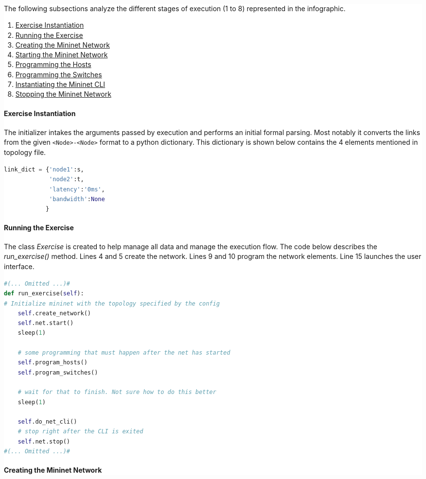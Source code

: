 The following subsections analyze the different stages of execution (1 to 8) represented in the infographic. 


1. [Exercise Instantiation](#exercise-instantiation) 
2. [Running the Exercise](#running-the-exercise)
3. [Creating the Mininet Network](#creating-the-mininet-network)
4. [Starting the Mininet Network](#starting-the-mininet-network)
5. [Programming the Hosts](#programming-the-hosts)
6. [Programming the Switches](#programming-the-switches)
7. [Instantiating the Mininet CLI](#instantiating-the-mininet-cli)
8. [Stopping the Mininet Network](#stopping-the-mininet-network)




#### Exercise Instantiation
The initializer intakes the arguments passed by execution and performs an initial formal parsing. Most notably it converts the links from the given ```<Node>-<Node>``` format to a python dictionary. This dictionary is shown below contains the 4 elements mentioned in topology file.

```python
link_dict = {'node1':s,
             'node2':t,
             'latency':'0ms',
             'bandwidth':None
            }
```

#### Running the Exercise
The class *Exercise* is created to help manage all data and manage the execution flow. The code below  describes the *run_exercise()* method. Lines 4 and 5 create the network. Lines 9 and 10 program the network elements. Line 15 launches the user interface.

```python
#(... Omitted ...)#
def run_exercise(self):
# Initialize mininet with the topology specified by the config
    self.create_network()
    self.net.start()
    sleep(1)

    # some programming that must happen after the net has started
    self.program_hosts()
    self.program_switches()

    # wait for that to finish. Not sure how to do this better
    sleep(1)

    self.do_net_cli()
    # stop right after the CLI is exited
    self.net.stop()
#(... Omitted ...)#
```

#### Creating the Mininet Network
